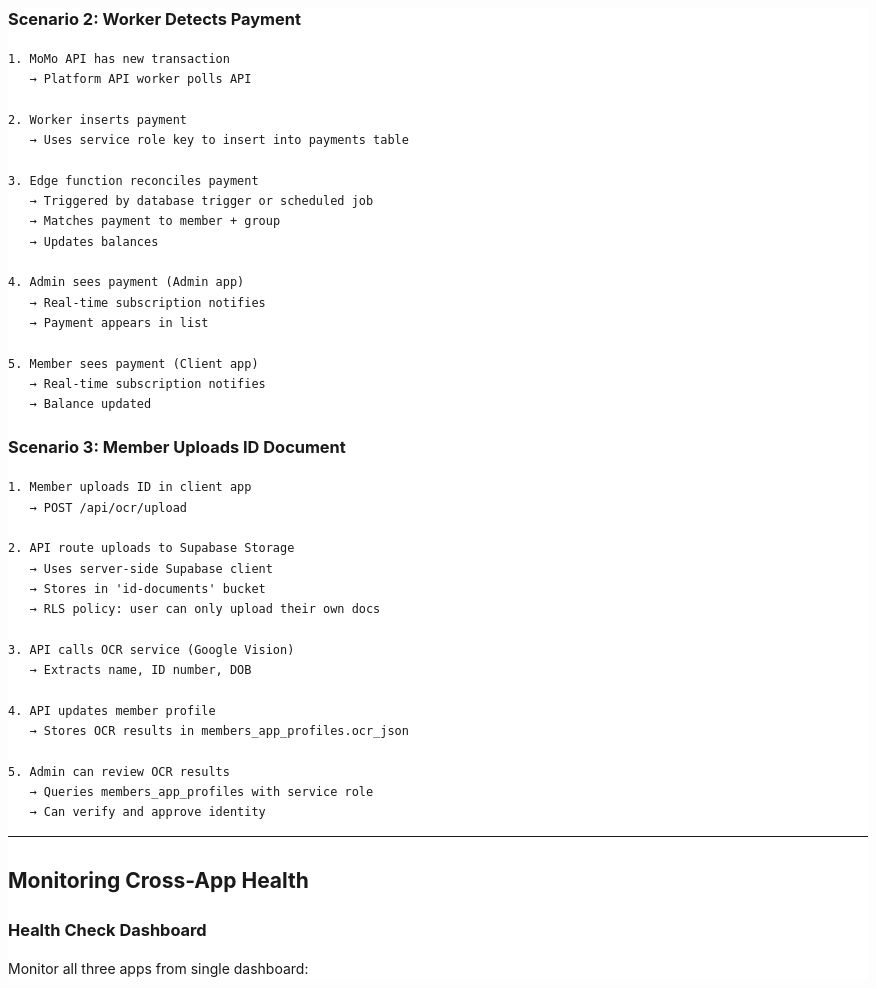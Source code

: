 ### Scenario 2: Worker Detects Payment

```
1. MoMo API has new transaction
   → Platform API worker polls API

2. Worker inserts payment
   → Uses service role key to insert into payments table

3. Edge function reconciles payment
   → Triggered by database trigger or scheduled job
   → Matches payment to member + group
   → Updates balances

4. Admin sees payment (Admin app)
   → Real-time subscription notifies
   → Payment appears in list

5. Member sees payment (Client app)
   → Real-time subscription notifies
   → Balance updated
```

### Scenario 3: Member Uploads ID Document

```
1. Member uploads ID in client app
   → POST /api/ocr/upload

2. API route uploads to Supabase Storage
   → Uses server-side Supabase client
   → Stores in 'id-documents' bucket
   → RLS policy: user can only upload their own docs

3. API calls OCR service (Google Vision)
   → Extracts name, ID number, DOB

4. API updates member profile
   → Stores OCR results in members_app_profiles.ocr_json

5. Admin can review OCR results
   → Queries members_app_profiles with service role
   → Can verify and approve identity
```

---

## Monitoring Cross-App Health

### Health Check Dashboard

Monitor all three apps from single dashboard:
